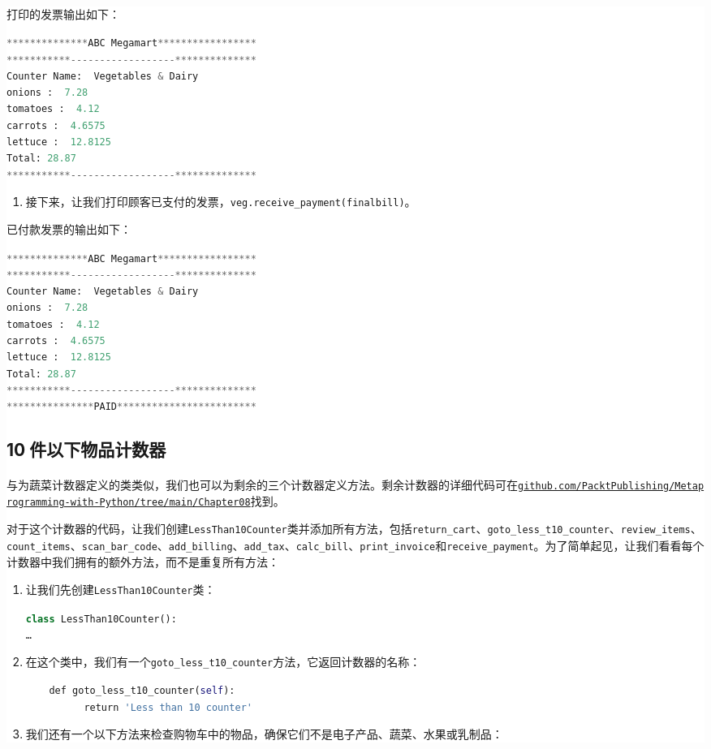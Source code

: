 打印的发票输出如下：

```py
**************ABC Megamart*****************
***********------------------**************
Counter Name:  Vegetables & Dairy
onions :  7.28
tomatoes :  4.12
carrots :  4.6575
lettuce :  12.8125
Total: 28.87
***********------------------**************
```

1.  接下来，让我们打印顾客已支付的发票，`veg.receive_payment(finalbill)`。

已付款发票的输出如下：

```py
**************ABC Megamart*****************
***********------------------**************
Counter Name:  Vegetables & Dairy
onions :  7.28
tomatoes :  4.12
carrots :  4.6575
lettuce :  12.8125
Total: 28.87
***********------------------**************
***************PAID************************
```

## 10 件以下物品计数器

与为蔬菜计数器定义的类类似，我们也可以为剩余的三个计数器定义方法。剩余计数器的详细代码可在[`github.com/PacktPublishing/Metaprogramming-with-Python/tree/main/Chapter08`](https://github.com/PacktPublishing/Metaprogramming-with-Python/tree/main/Chapter08)找到。

对于这个计数器的代码，让我们创建`LessThan10Counter`类并添加所有方法，包括`return_cart`、`goto_less_t10_counter`、`review_items`、`count_items`、`scan_bar_code`、`add_billing`、`add_tax`、`calc_bill`、`print_invoice`和`receive_payment`。为了简单起见，让我们看看每个计数器中我们拥有的额外方法，而不是重复所有方法：

1.  让我们先创建`LessThan10Counter`类：

    ```py
    class LessThan10Counter():
    …    
    ```

1.  在这个类中，我们有一个`goto_less_t10_counter`方法，它返回计数器的名称：

    ```py
        def goto_less_t10_counter(self):
              return 'Less than 10 counter'
    ```

1.  我们还有一个以下方法来检查购物车中的物品，确保它们不是电子产品、蔬菜、水果或乳制品：
